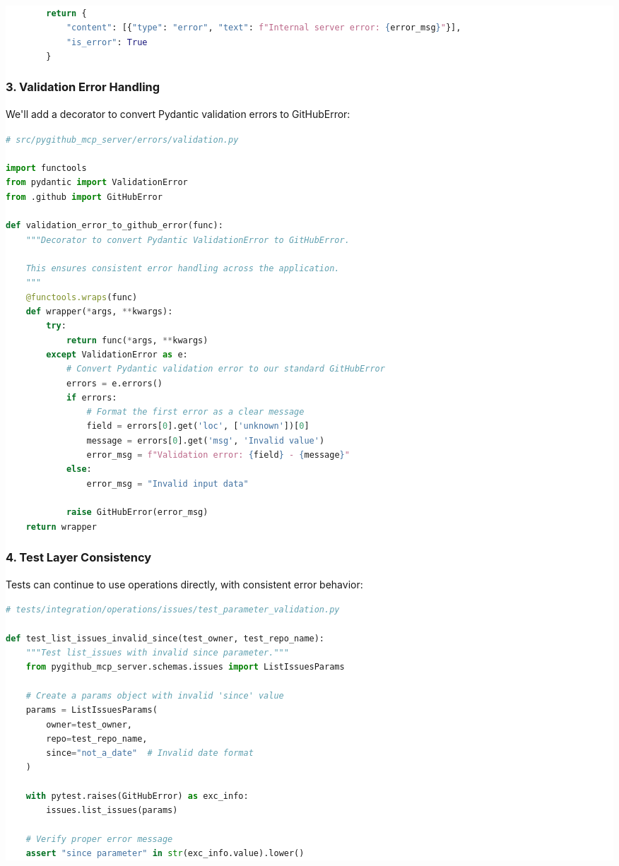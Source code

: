 ```python
        return {
            "content": [{"type": "error", "text": f"Internal server error: {error_msg}"}],
            "is_error": True
        }
```

### 3. Validation Error Handling

We'll add a decorator to convert Pydantic validation errors to GitHubError:

```python
# src/pygithub_mcp_server/errors/validation.py

import functools
from pydantic import ValidationError
from .github import GitHubError

def validation_error_to_github_error(func):
    """Decorator to convert Pydantic ValidationError to GitHubError.
    
    This ensures consistent error handling across the application.
    """
    @functools.wraps(func)
    def wrapper(*args, **kwargs):
        try:
            return func(*args, **kwargs)
        except ValidationError as e:
            # Convert Pydantic validation error to our standard GitHubError
            errors = e.errors()
            if errors:
                # Format the first error as a clear message
                field = errors[0].get('loc', ['unknown'])[0]
                message = errors[0].get('msg', 'Invalid value')
                error_msg = f"Validation error: {field} - {message}"
            else:
                error_msg = "Invalid input data"
                
            raise GitHubError(error_msg)
    return wrapper
```

### 4. Test Layer Consistency

Tests can continue to use operations directly, with consistent error behavior:

```python
# tests/integration/operations/issues/test_parameter_validation.py

def test_list_issues_invalid_since(test_owner, test_repo_name):
    """Test list_issues with invalid since parameter."""
    from pygithub_mcp_server.schemas.issues import ListIssuesParams
    
    # Create a params object with invalid 'since' value
    params = ListIssuesParams(
        owner=test_owner,
        repo=test_repo_name,
        since="not_a_date"  # Invalid date format
    )
    
    with pytest.raises(GitHubError) as exc_info:
        issues.list_issues(params)
    
    # Verify proper error message
    assert "since parameter" in str(exc_info.value).lower()
```